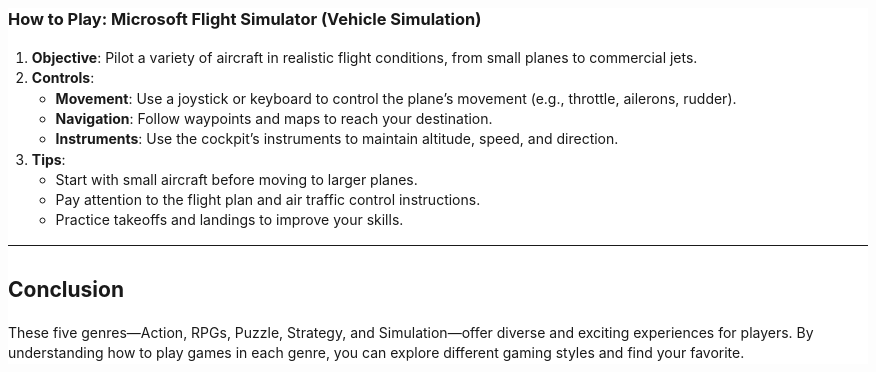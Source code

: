 ### **How to Play: Microsoft Flight Simulator (Vehicle Simulation)**
1. **Objective**: Pilot a variety of aircraft in realistic flight conditions, from small planes to commercial jets.
2. **Controls**:
   - **Movement**: Use a joystick or keyboard to control the plane’s movement (e.g., throttle, ailerons, rudder).
   - **Navigation**: Follow waypoints and maps to reach your destination.
   - **Instruments**: Use the cockpit’s instruments to maintain altitude, speed, and direction.
3. **Tips**:
   - Start with small aircraft before moving to larger planes.
   - Pay attention to the flight plan and air traffic control instructions.
   - Practice takeoffs and landings to improve your skills.

---

## **Conclusion**
These five genres—Action, RPGs, Puzzle, Strategy, and Simulation—offer diverse and exciting experiences for players. By understanding how to play games in each genre, you can explore different gaming styles and find your favorite.

